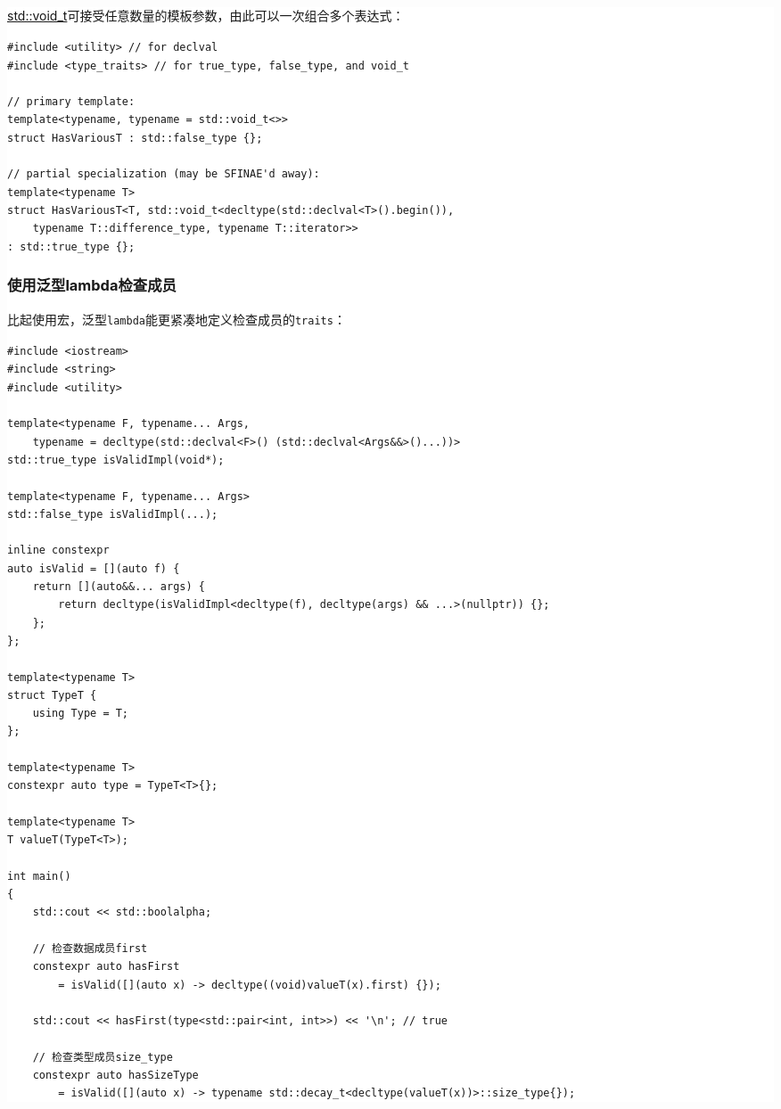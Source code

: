 [std::void_t](https://en.cppreference.com/w/cpp/types/void_t)可接受任意数量的模板参数，由此可以一次组合多个表达式：

```
#include <utility> // for declval
#include <type_traits> // for true_type, false_type, and void_t

// primary template:
template<typename, typename = std::void_t<>>
struct HasVariousT : std::false_type {};

// partial specialization (may be SFINAE'd away):
template<typename T>
struct HasVariousT<T, std::void_t<decltype(std::declval<T>().begin()),
    typename T::difference_type, typename T::iterator>>
: std::true_type {};
```

### 使用泛型lambda检查成员

比起使用宏，泛型`lambda`能更紧凑地定义检查成员的`traits`：

```
#include <iostream>
#include <string>
#include <utility>

template<typename F, typename... Args,
    typename = decltype(std::declval<F>() (std::declval<Args&&>()...))>
std::true_type isValidImpl(void*);

template<typename F, typename... Args>
std::false_type isValidImpl(...);

inline constexpr
auto isValid = [](auto f) {
    return [](auto&&... args) {
        return decltype(isValidImpl<decltype(f), decltype(args) && ...>(nullptr)) {};
    };
};

template<typename T>
struct TypeT {
    using Type = T;
};

template<typename T>
constexpr auto type = TypeT<T>{};

template<typename T>
T valueT(TypeT<T>);

int main()
{
    std::cout << std::boolalpha;

    // 检查数据成员first
    constexpr auto hasFirst
        = isValid([](auto x) -> decltype((void)valueT(x).first) {});

    std::cout << hasFirst(type<std::pair<int, int>>) << '\n'; // true

    // 检查类型成员size_type
    constexpr auto hasSizeType
        = isValid([](auto x) -> typename std::decay_t<decltype(valueT(x))>::size_type{});

```